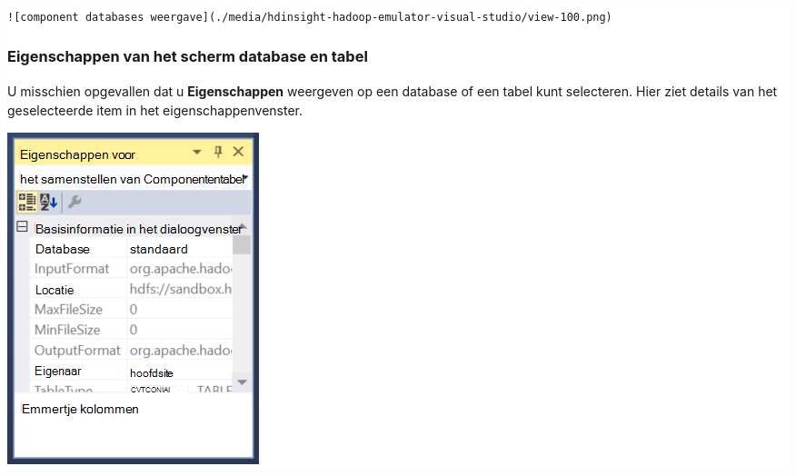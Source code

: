     ![component databases weergave](./media/hdinsight-hadoop-emulator-visual-studio/view-100.png)

### <a name="database-and-table-properties"></a>Eigenschappen van het scherm database en tabel

U misschien opgevallen dat u __Eigenschappen__ weergeven op een database of een tabel kunt selecteren. Hier ziet details van het geselecteerde item in het eigenschappenvenster.

![Eigenschappen](./media/hdinsight-hadoop-emulator-visual-studio/properties.png)

